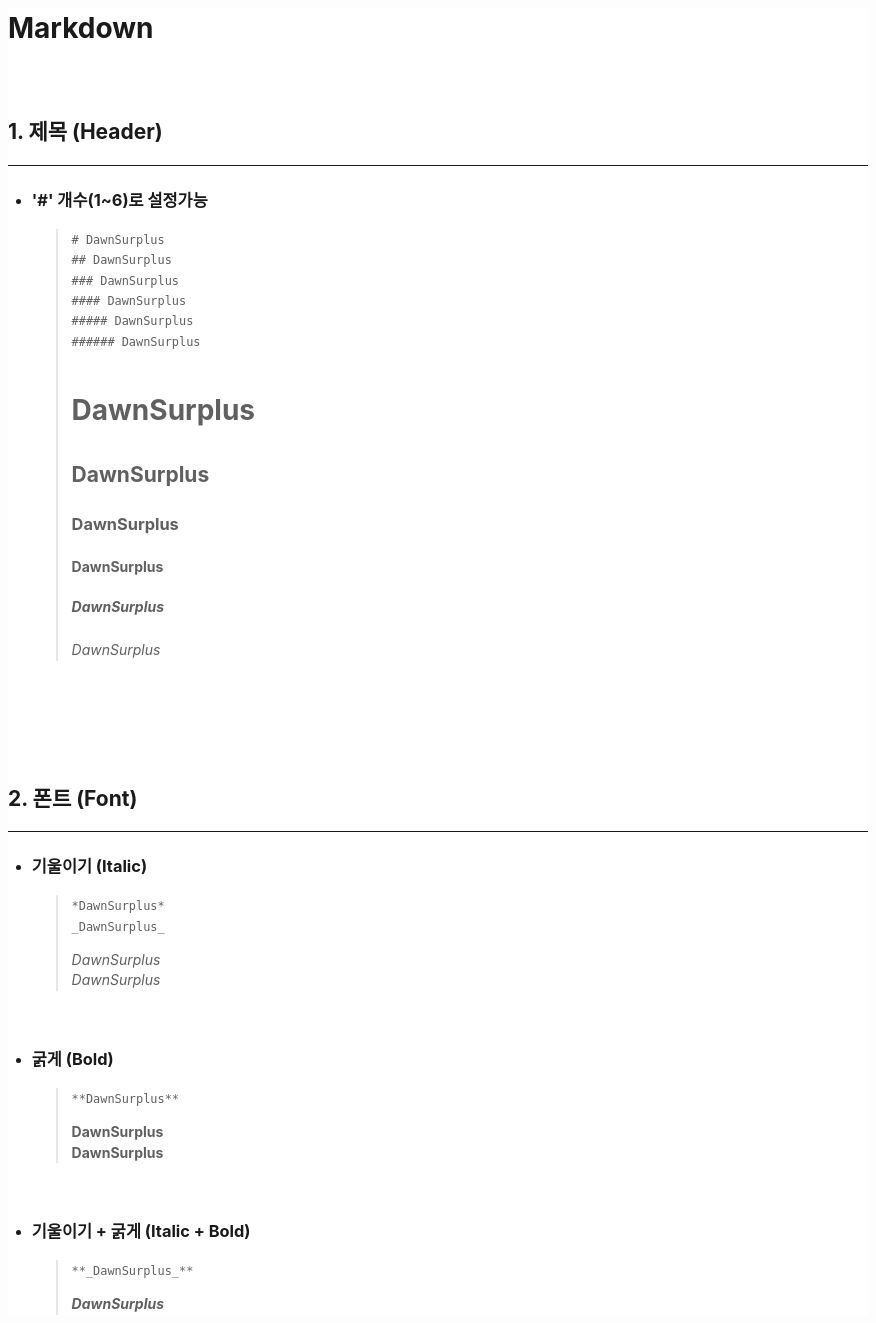 # Markdown
</br>


## 1. 제목 (Header)
---
- ### '#' 개수(1~6)로 설정가능
    > ```
    > # DawnSurplus
    > ## DawnSurplus
    > ### DawnSurplus
    > #### DawnSurplus
    > ##### DawnSurplus
    > ###### DawnSurplus
    > ```
    > # DawnSurplus
    > ## DawnSurplus
    > ### DawnSurplus
    > #### DawnSurplus
    > ##### DawnSurplus
    > ###### DawnSurplus
</br></br></br>



## 2. 폰트 (Font)
---
- ### 기울이기 (Italic)
    >```
    >*DawnSurplus*
    >_DawnSurplus_
    >```
    > *DawnSurplus* </br>
    > _DawnSurplus_

<br/>

- ### 굵게 (Bold)
    >```
    >**DawnSurplus**
    >```
    > **DawnSurplus** </br>
    > __DawnSurplus__

<br/>

- ### 기울이기 + 굵게 (Italic + Bold)
    >```
    >**_DawnSurplus_**
    >```
    > **_DawnSurplus_**
